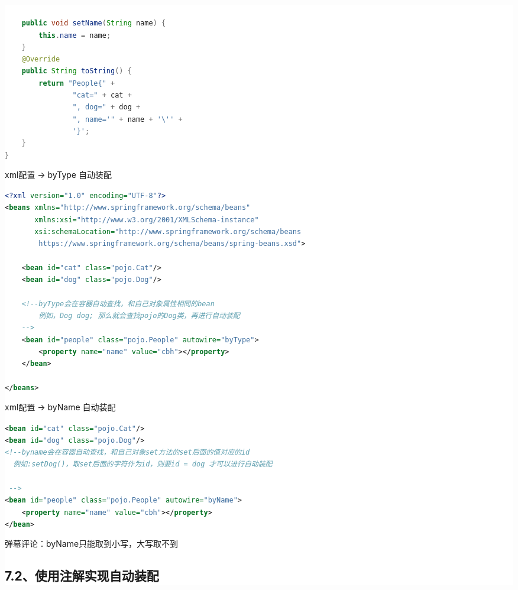 ```java

    public void setName(String name) {
        this.name = name;
    }
    @Override
    public String toString() {
        return "People{" +
                "cat=" + cat +
                ", dog=" + dog +
                ", name='" + name + '\'' +
                '}';
    }
}
```

xml配置 -> byType 自动装配

```xml
<?xml version="1.0" encoding="UTF-8"?>
<beans xmlns="http://www.springframework.org/schema/beans"
       xmlns:xsi="http://www.w3.org/2001/XMLSchema-instance"
       xsi:schemaLocation="http://www.springframework.org/schema/beans
        https://www.springframework.org/schema/beans/spring-beans.xsd">

    <bean id="cat" class="pojo.Cat"/>
    <bean id="dog" class="pojo.Dog"/>
    
    <!--byType会在容器自动查找，和自己对象属性相同的bean
		例如，Dog dog; 那么就会查找pojo的Dog类，再进行自动装配
	-->
    <bean id="people" class="pojo.People" autowire="byType">
        <property name="name" value="cbh"></property>
    </bean>

</beans>
```

xml配置 -> byName 自动装配

```xml
<bean id="cat" class="pojo.Cat"/>
<bean id="dog" class="pojo.Dog"/>
<!--byname会在容器自动查找，和自己对象set方法的set后面的值对应的id
  例如:setDog()，取set后面的字符作为id，则要id = dog 才可以进行自动装配
  
 -->
<bean id="people" class="pojo.People" autowire="byName">
	<property name="name" value="cbh"></property>
</bean>
```

弹幕评论：byName只能取到小写，大写取不到

## 7.2、使用注解实现自动装配
